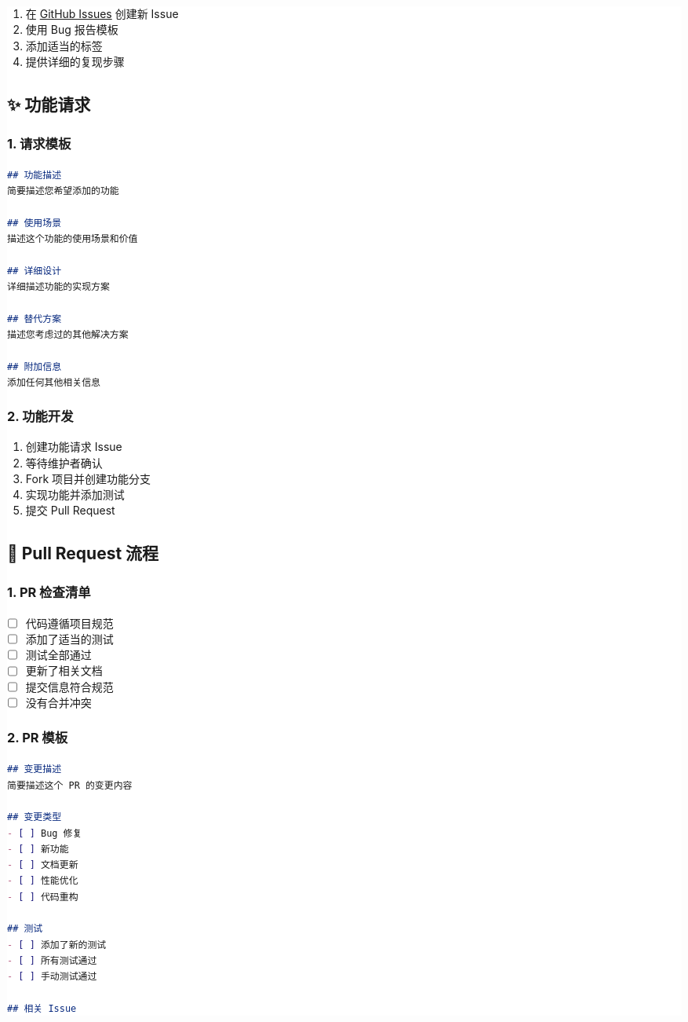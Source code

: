 1. 在 [GitHub Issues](https://github.com/smart-test-ti/SoloX/issues) 创建新 Issue
2. 使用 Bug 报告模板
3. 添加适当的标签
4. 提供详细的复现步骤

## ✨ 功能请求

### 1. 请求模板

```markdown
## 功能描述
简要描述您希望添加的功能

## 使用场景
描述这个功能的使用场景和价值

## 详细设计
详细描述功能的实现方案

## 替代方案
描述您考虑过的其他解决方案

## 附加信息
添加任何其他相关信息
```

### 2. 功能开发

1. 创建功能请求 Issue
2. 等待维护者确认
3. Fork 项目并创建功能分支
4. 实现功能并添加测试
5. 提交 Pull Request

## 🔄 Pull Request 流程

### 1. PR 检查清单

- [ ] 代码遵循项目规范
- [ ] 添加了适当的测试
- [ ] 测试全部通过
- [ ] 更新了相关文档
- [ ] 提交信息符合规范
- [ ] 没有合并冲突

### 2. PR 模板

```markdown
## 变更描述
简要描述这个 PR 的变更内容

## 变更类型
- [ ] Bug 修复
- [ ] 新功能
- [ ] 文档更新
- [ ] 性能优化
- [ ] 代码重构

## 测试
- [ ] 添加了新的测试
- [ ] 所有测试通过
- [ ] 手动测试通过

## 相关 Issue
```